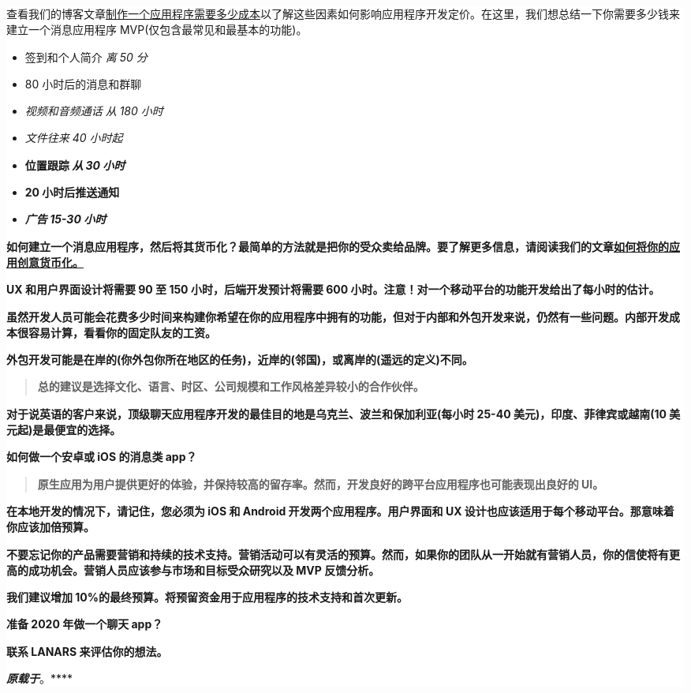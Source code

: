查看我们的博客文章[制作一个应用程序需要多少成本](https://lanars.com/../blog/how-much-does-it-cost-to-make-an-app)以了解这些因素如何影响应用程序开发定价。在这里，我们想总结一下你需要多少钱来建立一个消息应用程序 MVP(仅包含最常见和最基本的功能)。

*   签到和个人简介
    *离 50 分*
*   80 小时后的消息和群聊

*   *视频和音频通话
    *从 180 小时**
*   *文件往来
    40 小时起*
*   **位置跟踪
    *从 30 小时***
*   **20 小时后推送通知** 
*   ***广告
    *15-30 小时****

**如何建立一个消息应用程序，然后将其货币化？最简单的方法就是把你的受众卖给品牌。要了解更多信息，请阅读我们的文章[如何将你的应用创意货币化。](https://lanars.com/../blog/how-you-can-monetize-your-app-idea)**

**UX 和用户界面设计将需要 90 至 150 小时，后端开发预计将需要 600 小时。注意！对一个移动平台的功能开发给出了每小时的估计。**

**虽然开发人员可能会花费多少时间来构建你希望在你的应用程序中拥有的功能，但对于内部和外包开发来说，仍然有一些问题。内部开发成本很容易计算，看看你的固定队友的工资。**

**外包开发可能是在岸的(你外包你所在地区的任务)，近岸的(邻国)，或离岸的(遥远的定义)不同。**

> **总的建议是选择文化、语言、时区、公司规模和工作风格差异较小的合作伙伴。**

**对于说英语的客户来说，顶级聊天应用程序开发的最佳目的地是乌克兰、波兰和保加利亚(每小时 25-40 美元)，印度、菲律宾或越南(10 美元起)是最便宜的选择。**

**如何做一个安卓或 iOS 的消息类 app？**

> **原生应用为用户提供更好的体验，并保持较高的留存率。然而，开发良好的跨平台应用程序也可能表现出良好的 UI。**

**在本地开发的情况下，请记住，您必须为 iOS 和 Android 开发两个应用程序。用户界面和 UX 设计也应该适用于每个移动平台。那意味着你应该加倍预算。**

**不要忘记你的产品需要营销和持续的技术支持。营销活动可以有灵活的预算。然而，如果你的团队从一开始就有营销人员，你的信使将有更高的成功机会。营销人员应该参与市场和目标受众研究以及 MVP 反馈分析。**

**我们建议增加 10%的最终预算。将预留资金用于应用程序的技术支持和首次更新。**

**准备 2020 年做一个聊天 app？**

**联系 LANARS 来评估你的想法。**

***原载于*[](https://lanars.com/blog/how-to-create-a-messaging-app)**。****